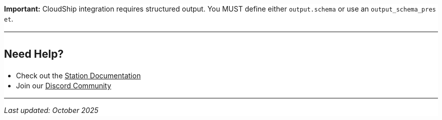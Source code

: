 **Important:** CloudShip integration requires structured output. You MUST define either `output.schema` or use an `output_schema_preset`.

---

## Need Help?

- Check out the [Station Documentation](https://station.dev/docs)
- Join our [Discord Community](https://discord.gg/station)

---

*Last updated: October 2025*
